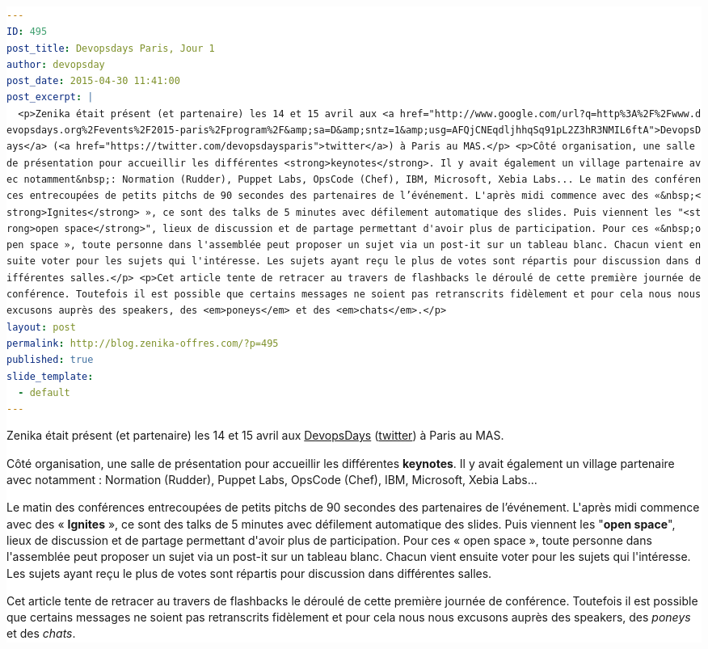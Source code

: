 ```yaml
---
ID: 495
post_title: Devopsdays Paris, Jour 1
author: devopsday
post_date: 2015-04-30 11:41:00
post_excerpt: |
  <p>Zenika était présent (et partenaire) les 14 et 15 avril aux <a href="http://www.google.com/url?q=http%3A%2F%2Fwww.devopsdays.org%2Fevents%2F2015-paris%2Fprogram%2F&amp;sa=D&amp;sntz=1&amp;usg=AFQjCNEqdljhhqSq91pL2Z3hR3NMIL6ftA">DevopsDays</a> (<a href="https://twitter.com/devopsdaysparis">twitter</a>) à Paris au MAS.</p> <p>Côté organisation, une salle de présentation pour accueillir les différentes <strong>keynotes</strong>. Il y avait également un village partenaire avec notamment&nbsp;: Normation (Rudder), Puppet Labs, OpsCode (Chef), IBM, Microsoft, Xebia Labs... Le matin des conférences entrecoupées de petits pitchs de 90 secondes des partenaires de l’événement. L'après midi commence avec des «&nbsp;<strong>Ignites</strong> », ce sont des talks de 5 minutes avec défilement automatique des slides. Puis viennent les "<strong>open space</strong>", lieux de discussion et de partage permettant d'avoir plus de participation. Pour ces «&nbsp;open space », toute personne dans l'assemblée peut proposer un sujet via un post-it sur un tableau blanc. Chacun vient ensuite voter pour les sujets qui l'intéresse. Les sujets ayant reçu le plus de votes sont répartis pour discussion dans différentes salles.</p> <p>Cet article tente de retracer au travers de flashbacks le déroulé de cette première journée de conférence. Toutefois il est possible que certains messages ne soient pas retranscrits fidèlement et pour cela nous nous excusons auprès des speakers, des <em>poneys</em> et des <em>chats</em>.</p>
layout: post
permalink: http://blog.zenika-offres.com/?p=495
published: true
slide_template:
  - default
---
```

Zenika était présent (et partenaire) les 14 et 15 avril aux <a href="http://www.google.com/url?q=http%3A%2F%2Fwww.devopsdays.org%2Fevents%2F2015-paris%2Fprogram%2F&amp;sa=D&amp;sntz=1&amp;usg=AFQjCNEqdljhhqSq91pL2Z3hR3NMIL6ftA">DevopsDays</a> (<a href="https://twitter.com/devopsdaysparis">twitter</a>) à Paris au MAS.

Côté organisation, une salle de présentation pour accueillir les différentes <strong>keynotes</strong>. Il y avait également un village partenaire avec notamment : Normation (Rudder), Puppet Labs, OpsCode (Chef), IBM, Microsoft, Xebia Labs...



Le matin des conférences entrecoupées de petits pitchs de 90 secondes des partenaires de l’événement. L'après midi commence avec des « <strong>Ignites</strong> », ce sont des talks de 5 minutes avec défilement automatique des slides. Puis viennent les "<strong>open space</strong>", lieux de discussion et de partage permettant d'avoir plus de participation. Pour ces « open space », toute personne dans l'assemblée peut proposer un sujet via un post-it sur un tableau blanc. Chacun vient ensuite voter pour les sujets qui l'intéresse. Les sujets ayant reçu le plus de votes sont répartis pour discussion dans différentes salles.

Cet article tente de retracer au travers de flashbacks le déroulé de cette première journée de conférence. Toutefois il est possible que certains messages ne soient pas retranscrits fidèlement et pour cela nous nous excusons auprès des speakers, des <em>poneys</em> et des <em>chats</em>.

